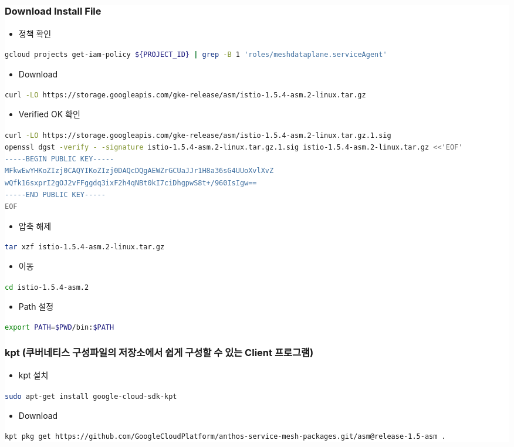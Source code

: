 ### Download Install File

- 정책 확인

```bash
gcloud projects get-iam-policy ${PROJECT_ID} | grep -B 1 'roles/meshdataplane.serviceAgent'
```

- Download

```bash
curl -LO https://storage.googleapis.com/gke-release/asm/istio-1.5.4-asm.2-linux.tar.gz
```

- Verified OK 확인

```bash
curl -LO https://storage.googleapis.com/gke-release/asm/istio-1.5.4-asm.2-linux.tar.gz.1.sig
openssl dgst -verify - -signature istio-1.5.4-asm.2-linux.tar.gz.1.sig istio-1.5.4-asm.2-linux.tar.gz <<'EOF'
-----BEGIN PUBLIC KEY-----
MFkwEwYHKoZIzj0CAQYIKoZIzj0DAQcDQgAEWZrGCUaJJr1H8a36sG4UUoXvlXvZ
wQfk16sxprI2gOJ2vFFggdq3ixF2h4qNBt0kI7ciDhgpwS8t+/960IsIgw==
-----END PUBLIC KEY-----
EOF
```

- 압축 해제

```bash
tar xzf istio-1.5.4-asm.2-linux.tar.gz
```

- 이동

```bash
cd istio-1.5.4-asm.2
```

- Path 설정

```bash
export PATH=$PWD/bin:$PATH
```



### kpt (쿠버네티스 구성파일의 저장소에서 쉽게 구성할 수 있는 Client 프로그램)

- kpt 설치

```bash
sudo apt-get install google-cloud-sdk-kpt
```

- Download

```bash
kpt pkg get https://github.com/GoogleCloudPlatform/anthos-service-mesh-packages.git/asm@release-1.5-asm .
```
